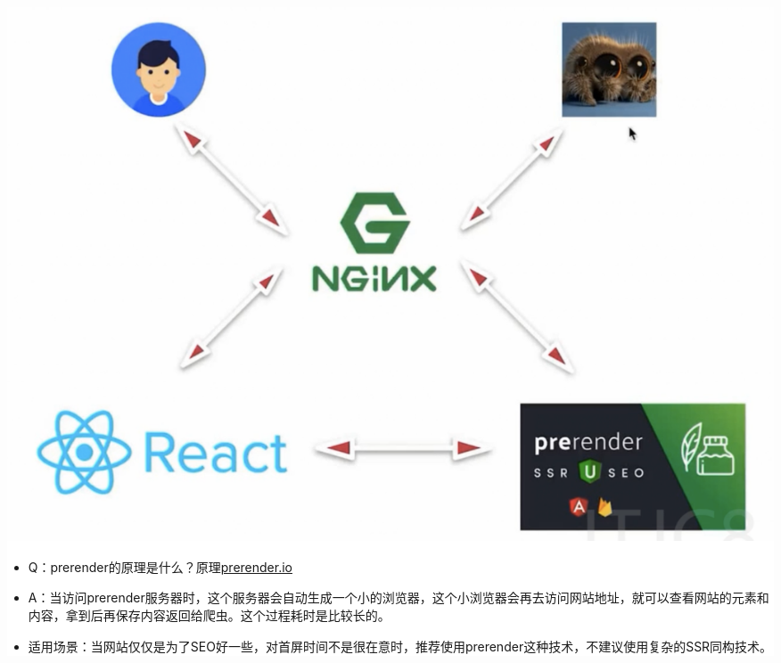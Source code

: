 ![](./images/prerender.png)


- Q：prerender的原理是什么？原理[prerender.io](https://prerender.io/)
- A：当访问prerender服务器时，这个服务器会自动生成一个小的浏览器，这个小浏览器会再去访问网站地址，就可以查看网站的元素和内容，拿到后再保存内容返回给爬虫。这个过程耗时是比较长的。


- 适用场景：当网站仅仅是为了SEO好一些，对首屏时间不是很在意时，推荐使用prerender这种技术，不建议使用复杂的SSR同构技术。


